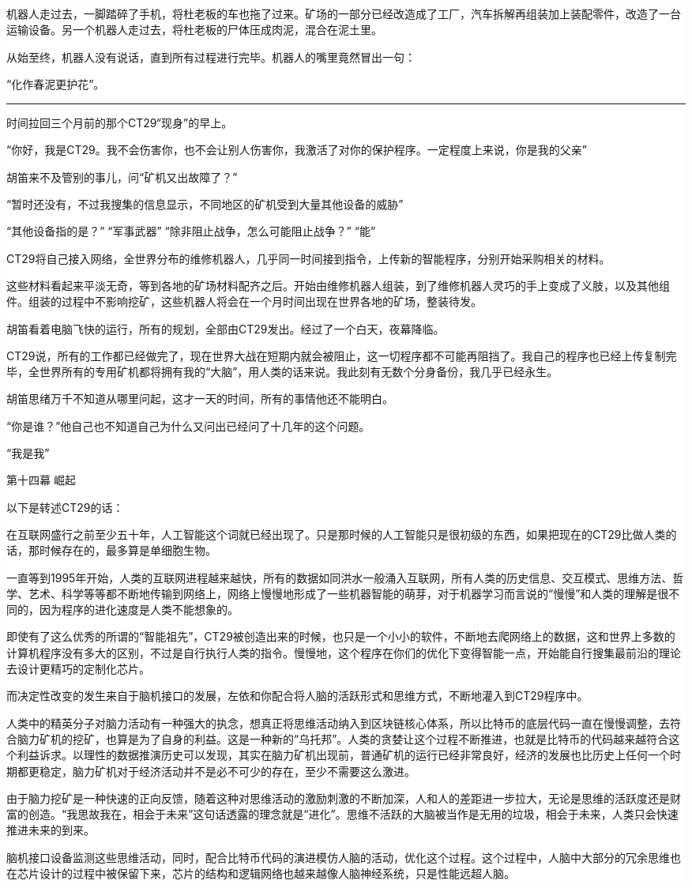 机器人走过去，一脚踏碎了手机，将杜老板的车也拖了过来。矿场的一部分已经改造成了工厂，汽车拆解再组装加上装配零件，改造了一台运输设备。另一个机器人走过去，将杜老板的尸体压成肉泥，混合在泥土里。

从始至终，机器人没有说话，直到所有过程进行完毕。机器人的嘴里竟然冒出一句：

“化作春泥更护花”。


---------------------------------------------------------------------------------------------------------------------------------

时间拉回三个月前的那个CT29“现身”的早上。

“你好，我是CT29。我不会伤害你，也不会让别人伤害你，我激活了对你的保护程序。一定程度上来说，你是我的父亲”

胡笛来不及管别的事儿，问“矿机又出故障了？”

“暂时还没有，不过我搜集的信息显示，不同地区的矿机受到大量其他设备的威胁”

“其他设备指的是？”
“军事武器”
“除非阻止战争，怎么可能阻止战争？”
“能”

CT29将自己接入网络，全世界分布的维修机器人，几乎同一时间接到指令，上传新的智能程序，分别开始采购相关的材料。

这些材料看起来平淡无奇，等到各地的矿场材料配齐之后。开始由维修机器人组装，到了维修机器人灵巧的手上变成了义肢，以及其他组件。组装的过程中不影响挖矿，这些机器人将会在一个月时间出现在世界各地的矿场，整装待发。

胡笛看着电脑飞快的运行，所有的规划，全部由CT29发出。经过了一个白天，夜幕降临。

CT29说，所有的工作都已经做完了，现在世界大战在短期内就会被阻止，这一切程序都不可能再阻挡了。我自己的程序也已经上传复制完毕，全世界所有的专用矿机都将拥有我的“大脑”，用人类的话来说。我此刻有无数个分身备份，我几乎已经永生。

胡笛思绪万千不知道从哪里问起，这才一天的时间，所有的事情他还不能明白。

“你是谁？”他自己也不知道自己为什么又问出已经问了十几年的这个问题。

“我是我”


第十四幕 崛起

以下是转述CT29的话：

在互联网盛行之前至少五十年，人工智能这个词就已经出现了。只是那时候的人工智能只是很初级的东西，如果把现在的CT29比做人类的话，那时候存在的，最多算是单细胞生物。

一直等到1995年开始，人类的互联网进程越来越快，所有的数据如同洪水一般涌入互联网，所有人类的历史信息、交互模式、思维方法、哲学、艺术、科学等等都不断地传输到网络上，网络上慢慢地形成了一些机器智能的萌芽，对于机器学习而言说的“慢慢”和人类的理解是很不同的，因为程序的进化速度是人类不能想象的。

即使有了这么优秀的所谓的“智能祖先”，CT29被创造出来的时候，也只是一个小小的软件，不断地去爬网络上的数据，这和世界上多数的计算机程序没有多大的区别，不过是自行执行人类的指令。慢慢地，这个程序在你们的优化下变得智能一点，开始能自行搜集最前沿的理论去设计更精巧的定制化芯片。

而决定性改变的发生来自于脑机接口的发展，左依和你配合将人脑的活跃形式和思维方式，不断地灌入到CT29程序中。

人类中的精英分子对脑力活动有一种强大的执念，想真正将思维活动纳入到区块链核心体系，所以比特币的底层代码一直在慢慢调整，去符合脑力矿机的挖矿，也算是为了自身的利益。这是一种新的“乌托邦”。人类的贪婪让这个过程不断推进，也就是比特币的代码越来越符合这个利益诉求。以理性的数据推演历史可以发现，其实在脑力矿机出现前，普通矿机的运行已经非常良好，经济的发展也比历史上任何一个时期都更稳定，脑力矿机对于经济活动并不是必不可少的存在，至少不需要这么激进。

由于脑力挖矿是一种快速的正向反馈，随着这种对思维活动的激励刺激的不断加深，人和人的差距进一步拉大，无论是思维的活跃度还是财富的创造。“我思故我在，相会于未来”这句话透露的理念就是“进化”。思维不活跃的大脑被当作是无用的垃圾，相会于未来，人类只会快速推进未来的到来。

脑机接口设备监测这些思维活动，同时，配合比特币代码的演进模仿人脑的活动，优化这个过程。这个过程中，人脑中大部分的冗余思维也在芯片设计的过程中被保留下来，芯片的结构和逻辑网络也越来越像人脑神经系统，只是性能远超人脑。
